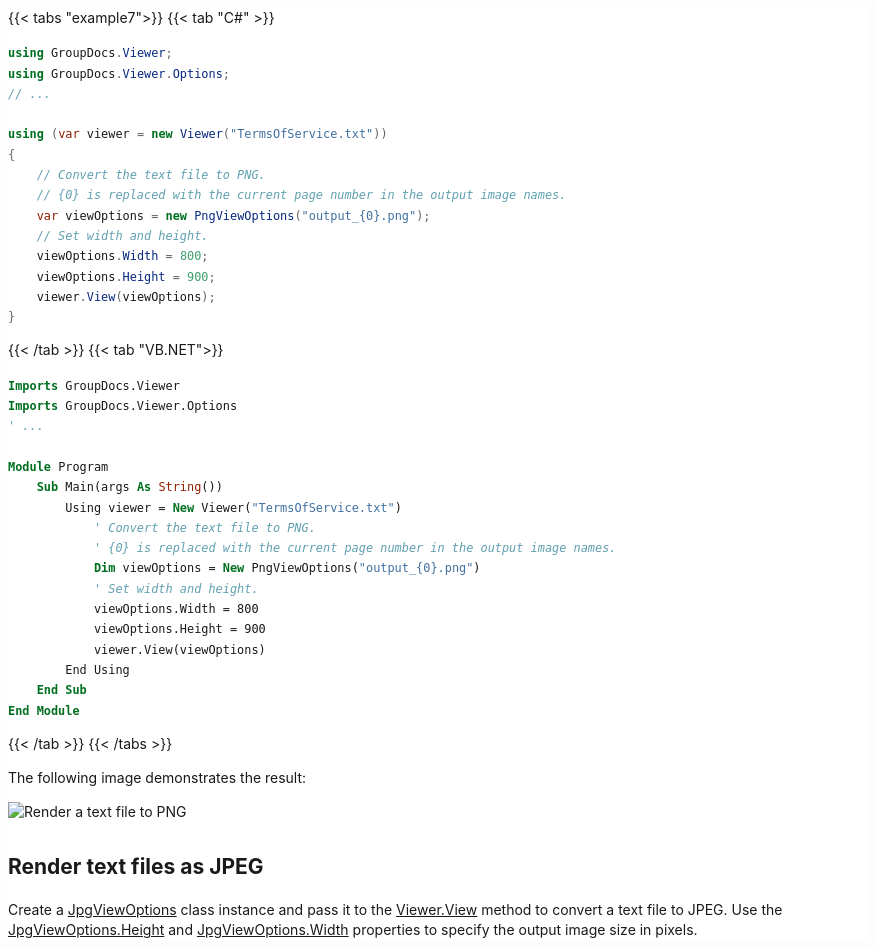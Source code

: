 {{< tabs "example7">}}
{{< tab "C#" >}}
```csharp
using GroupDocs.Viewer;
using GroupDocs.Viewer.Options;
// ...

using (var viewer = new Viewer("TermsOfService.txt"))
{
    // Convert the text file to PNG.
    // {0} is replaced with the current page number in the output image names.
    var viewOptions = new PngViewOptions("output_{0}.png");
    // Set width and height.
    viewOptions.Width = 800;
    viewOptions.Height = 900;
    viewer.View(viewOptions);
}
```
{{< /tab >}}
{{< tab "VB.NET">}}
```vb
Imports GroupDocs.Viewer
Imports GroupDocs.Viewer.Options
' ...

Module Program
    Sub Main(args As String())
        Using viewer = New Viewer("TermsOfService.txt")
            ' Convert the text file to PNG.
            ' {0} is replaced with the current page number in the output image names.
            Dim viewOptions = New PngViewOptions("output_{0}.png")
            ' Set width and height.
            viewOptions.Width = 800
            viewOptions.Height = 900
            viewer.View(viewOptions)
        End Using
    End Sub
End Module
```
{{< /tab >}}
{{< /tabs >}}

The following image demonstrates the result:

![Render a text file to PNG](/viewer/net/images/rendering-basics/render-text-files/render-to-png-image.png)

## Render text files as JPEG

Create a [JpgViewOptions](https://reference.groupdocs.com/viewer/net/groupdocs.viewer.options/jpgviewoptions) class instance and pass it to the [Viewer.View](https://reference.groupdocs.com/viewer/net/groupdocs.viewer/viewer/methods/view/index) method to convert a text file to JPEG. Use the [JpgViewOptions.Height](https://reference.groupdocs.com/viewer/net/groupdocs.viewer.options/jpgviewoptions/properties/height) and [JpgViewOptions.Width](https://reference.groupdocs.com/viewer/net/groupdocs.viewer.options/jpgviewoptions/properties/width) properties to specify the output image size in pixels.
